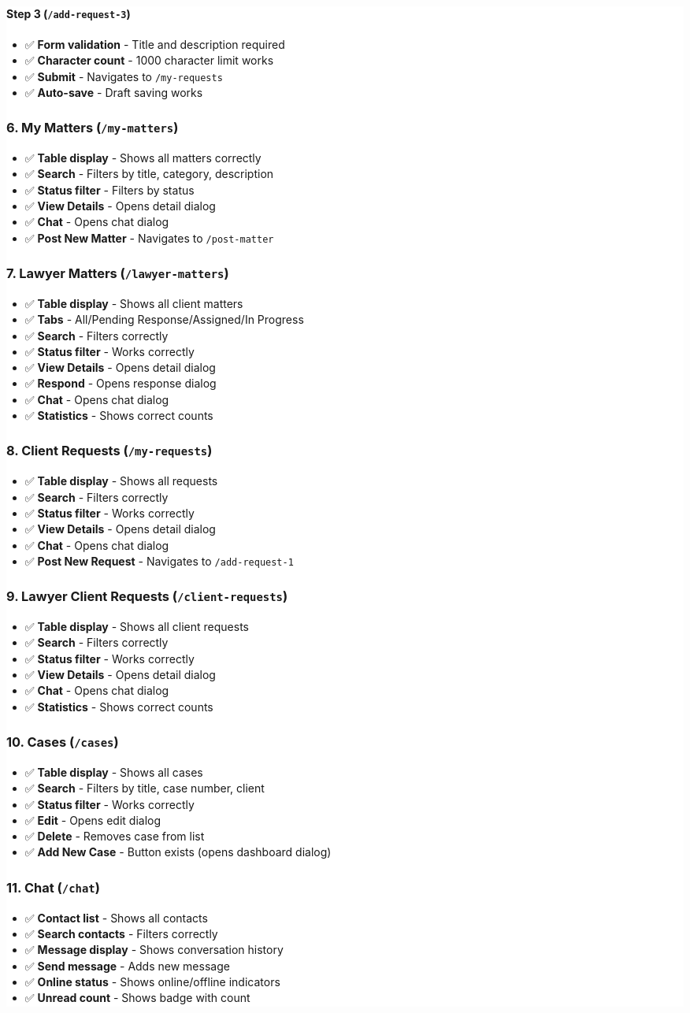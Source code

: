 #### **Step 3** (`/add-request-3`)
- ✅ **Form validation** - Title and description required
- ✅ **Character count** - 1000 character limit works
- ✅ **Submit** - Navigates to `/my-requests`
- ✅ **Auto-save** - Draft saving works

### **6. My Matters** (`/my-matters`)
- ✅ **Table display** - Shows all matters correctly
- ✅ **Search** - Filters by title, category, description
- ✅ **Status filter** - Filters by status
- ✅ **View Details** - Opens detail dialog
- ✅ **Chat** - Opens chat dialog
- ✅ **Post New Matter** - Navigates to `/post-matter`

### **7. Lawyer Matters** (`/lawyer-matters`)
- ✅ **Table display** - Shows all client matters
- ✅ **Tabs** - All/Pending Response/Assigned/In Progress
- ✅ **Search** - Filters correctly
- ✅ **Status filter** - Works correctly
- ✅ **View Details** - Opens detail dialog
- ✅ **Respond** - Opens response dialog
- ✅ **Chat** - Opens chat dialog
- ✅ **Statistics** - Shows correct counts

### **8. Client Requests** (`/my-requests`)
- ✅ **Table display** - Shows all requests
- ✅ **Search** - Filters correctly
- ✅ **Status filter** - Works correctly
- ✅ **View Details** - Opens detail dialog
- ✅ **Chat** - Opens chat dialog
- ✅ **Post New Request** - Navigates to `/add-request-1`

### **9. Lawyer Client Requests** (`/client-requests`)
- ✅ **Table display** - Shows all client requests
- ✅ **Search** - Filters correctly
- ✅ **Status filter** - Works correctly
- ✅ **View Details** - Opens detail dialog
- ✅ **Chat** - Opens chat dialog
- ✅ **Statistics** - Shows correct counts

### **10. Cases** (`/cases`)
- ✅ **Table display** - Shows all cases
- ✅ **Search** - Filters by title, case number, client
- ✅ **Status filter** - Works correctly
- ✅ **Edit** - Opens edit dialog
- ✅ **Delete** - Removes case from list
- ✅ **Add New Case** - Button exists (opens dashboard dialog)

### **11. Chat** (`/chat`)
- ✅ **Contact list** - Shows all contacts
- ✅ **Search contacts** - Filters correctly
- ✅ **Message display** - Shows conversation history
- ✅ **Send message** - Adds new message
- ✅ **Online status** - Shows online/offline indicators
- ✅ **Unread count** - Shows badge with count
